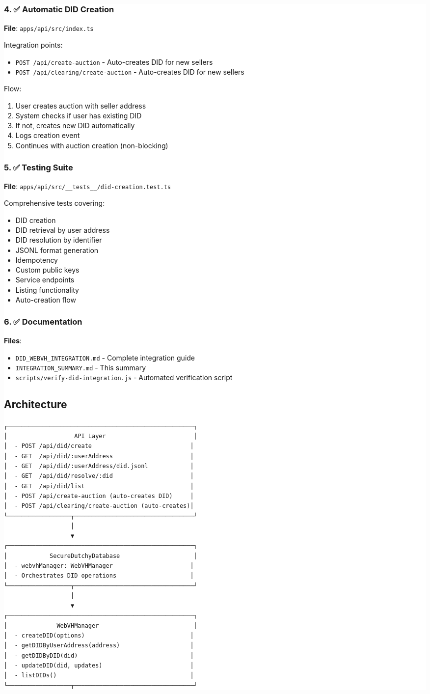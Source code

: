 ### 4. ✅ Automatic DID Creation
**File**: `apps/api/src/index.ts`

Integration points:
- `POST /api/create-auction` - Auto-creates DID for new sellers
- `POST /api/clearing/create-auction` - Auto-creates DID for new sellers

Flow:
1. User creates auction with seller address
2. System checks if user has existing DID
3. If not, creates new DID automatically
4. Logs creation event
5. Continues with auction creation (non-blocking)

### 5. ✅ Testing Suite
**File**: `apps/api/src/__tests__/did-creation.test.ts`

Comprehensive tests covering:
- DID creation
- DID retrieval by user address
- DID resolution by identifier
- JSONL format generation
- Idempotency
- Custom public keys
- Service endpoints
- Listing functionality
- Auto-creation flow

### 6. ✅ Documentation
**Files**:
- `DID_WEBVH_INTEGRATION.md` - Complete integration guide
- `INTEGRATION_SUMMARY.md` - This summary
- `scripts/verify-did-integration.js` - Automated verification script

## Architecture

```
┌─────────────────────────────────────────────────────┐
│                   API Layer                         │
│  - POST /api/did/create                            │
│  - GET  /api/did/:userAddress                      │
│  - GET  /api/did/:userAddress/did.jsonl            │
│  - GET  /api/did/resolve/:did                      │
│  - GET  /api/did/list                              │
│  - POST /api/create-auction (auto-creates DID)     │
│  - POST /api/clearing/create-auction (auto-creates)│
└──────────────────┬──────────────────────────────────┘
                   │
                   ▼
┌─────────────────────────────────────────────────────┐
│            SecureDutchyDatabase                     │
│  - webvhManager: WebVHManager                      │
│  - Orchestrates DID operations                     │
└──────────────────┬──────────────────────────────────┘
                   │
                   ▼
┌─────────────────────────────────────────────────────┐
│              WebVHManager                           │
│  - createDID(options)                              │
│  - getDIDByUserAddress(address)                    │
│  - getDIDByDID(did)                                │
│  - updateDID(did, updates)                         │
│  - listDIDs()                                      │
└──────────────────┬──────────────────────────────────┘
```